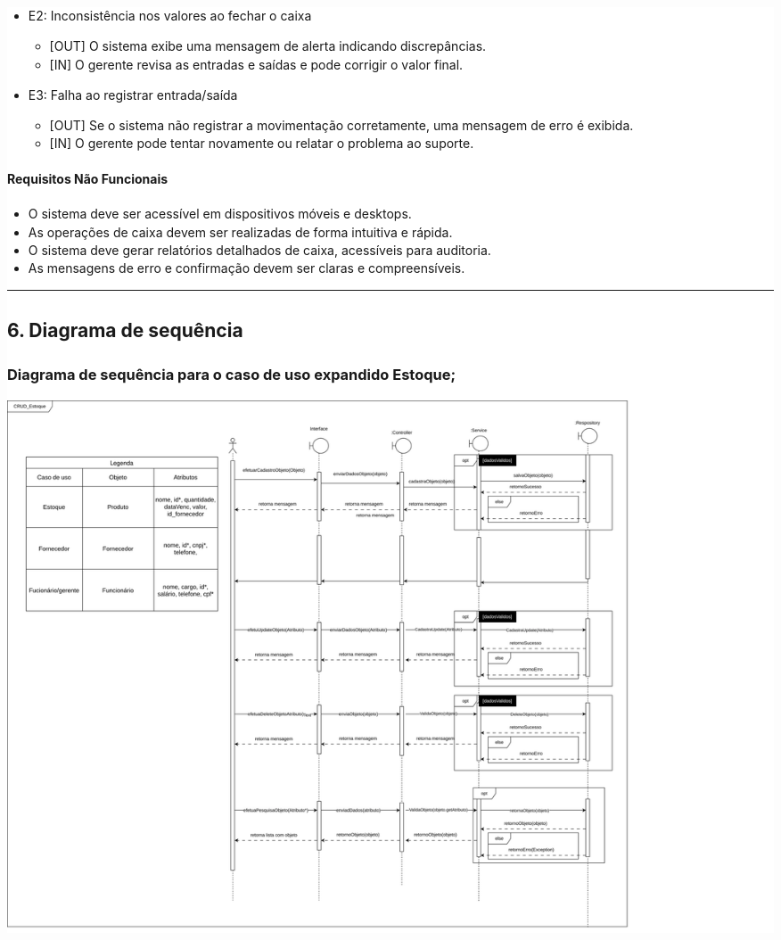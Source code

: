 - E2: Inconsistência nos valores ao fechar o caixa

   - [OUT] O sistema exibe uma mensagem de alerta indicando discrepâncias.
   - [IN] O gerente revisa as entradas e saídas e pode corrigir o valor final.

- E3: Falha ao registrar entrada/saída

   - [OUT] Se o sistema não registrar a movimentação corretamente, uma mensagem de erro é exibida.
   - [IN] O gerente pode tentar novamente ou relatar o problema ao suporte.

#### Requisitos Não Funcionais
- O sistema deve ser acessível em dispositivos móveis e desktops.
- As operações de caixa devem ser realizadas de forma intuitiva e rápida.
- O sistema deve gerar relatórios detalhados de caixa, acessíveis para auditoria.
- As mensagens de erro e confirmação devem ser claras e compreensíveis.

---

## 6. Diagrama de sequência

### Diagrama de sequência para o caso de uso expandido Estoque;

![DiagramaEx](Diagramas/diagramaSeq-estoque.svg)

